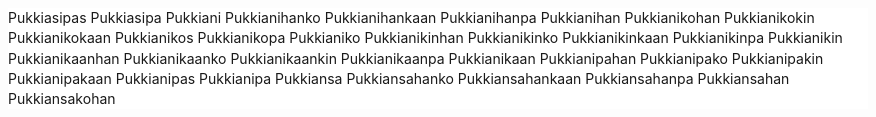Pukkiasipas
Pukkiasipa
Pukkiani
Pukkianihanko
Pukkianihankaan
Pukkianihanpa
Pukkianihan
Pukkianikohan
Pukkianikokin
Pukkianikokaan
Pukkianikos
Pukkianikopa
Pukkianiko
Pukkianikinhan
Pukkianikinko
Pukkianikinkaan
Pukkianikinpa
Pukkianikin
Pukkianikaanhan
Pukkianikaanko
Pukkianikaankin
Pukkianikaanpa
Pukkianikaan
Pukkianipahan
Pukkianipako
Pukkianipakin
Pukkianipakaan
Pukkianipas
Pukkianipa
Pukkiansa
Pukkiansahanko
Pukkiansahankaan
Pukkiansahanpa
Pukkiansahan
Pukkiansakohan

